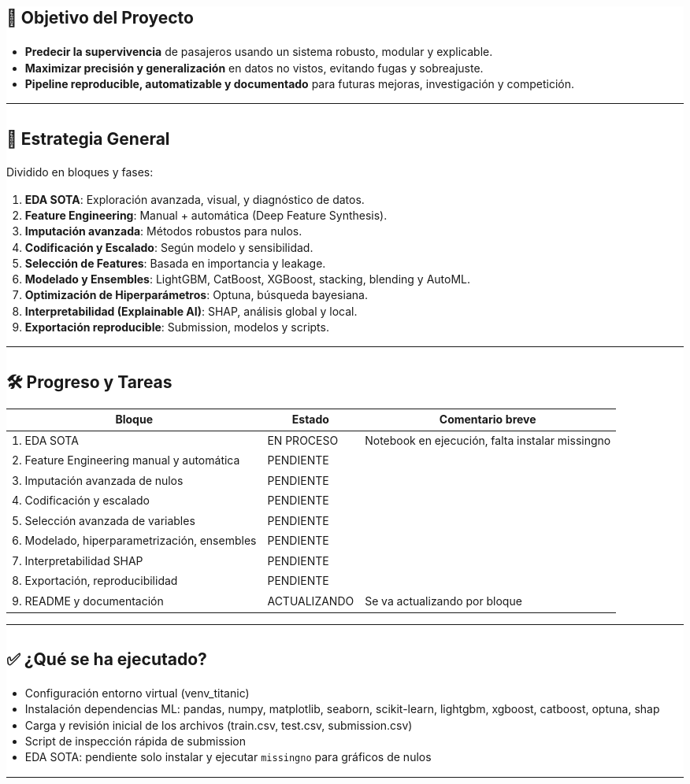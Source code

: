 ## 📌 Objetivo del Proyecto

* **Predecir la supervivencia** de pasajeros usando un sistema robusto, modular y explicable.
* **Maximizar precisión y generalización** en datos no vistos, evitando fugas y sobreajuste.
* **Pipeline reproducible, automatizable y documentado** para futuras mejoras, investigación y competición.

---

## 🧭 Estrategia General

Dividido en bloques y fases:

1. **EDA SOTA**: Exploración avanzada, visual, y diagnóstico de datos.
2. **Feature Engineering**: Manual + automática (Deep Feature Synthesis).
3. **Imputación avanzada**: Métodos robustos para nulos.
4. **Codificación y Escalado**: Según modelo y sensibilidad.
5. **Selección de Features**: Basada en importancia y leakage.
6. **Modelado y Ensembles**: LightGBM, CatBoost, XGBoost, stacking, blending y AutoML.
7. **Optimización de Hiperparámetros**: Optuna, búsqueda bayesiana.
8. **Interpretabilidad (Explainable AI)**: SHAP, análisis global y local.
9. **Exportación reproducible**: Submission, modelos y scripts.

---

## 🛠️ Progreso y Tareas

| Bloque                                       | Estado       | Comentario breve                                |
| -------------------------------------------- | ------------ | ----------------------------------------------- |
| 1. EDA SOTA                                  | EN PROCESO   | Notebook en ejecución, falta instalar missingno |
| 2. Feature Engineering manual y automática   | PENDIENTE    |                                                 |
| 3. Imputación avanzada de nulos              | PENDIENTE    |                                                 |
| 4. Codificación y escalado                   | PENDIENTE    |                                                 |
| 5. Selección avanzada de variables           | PENDIENTE    |                                                 |
| 6. Modelado, hiperparametrización, ensembles | PENDIENTE    |                                                 |
| 7. Interpretabilidad SHAP                    | PENDIENTE    |                                                 |
| 8. Exportación, reproducibilidad             | PENDIENTE    |                                                 |
| 9. README y documentación                    | ACTUALIZANDO | Se va actualizando por bloque                   |

---

## ✅ ¿Qué se ha ejecutado?

* Configuración entorno virtual (venv\_titanic)
* Instalación dependencias ML: pandas, numpy, matplotlib, seaborn, scikit-learn, lightgbm, xgboost, catboost, optuna, shap
* Carga y revisión inicial de los archivos (train.csv, test.csv, submission.csv)
* Script de inspección rápida de submission
* EDA SOTA: pendiente solo instalar y ejecutar `missingno` para gráficos de nulos

---